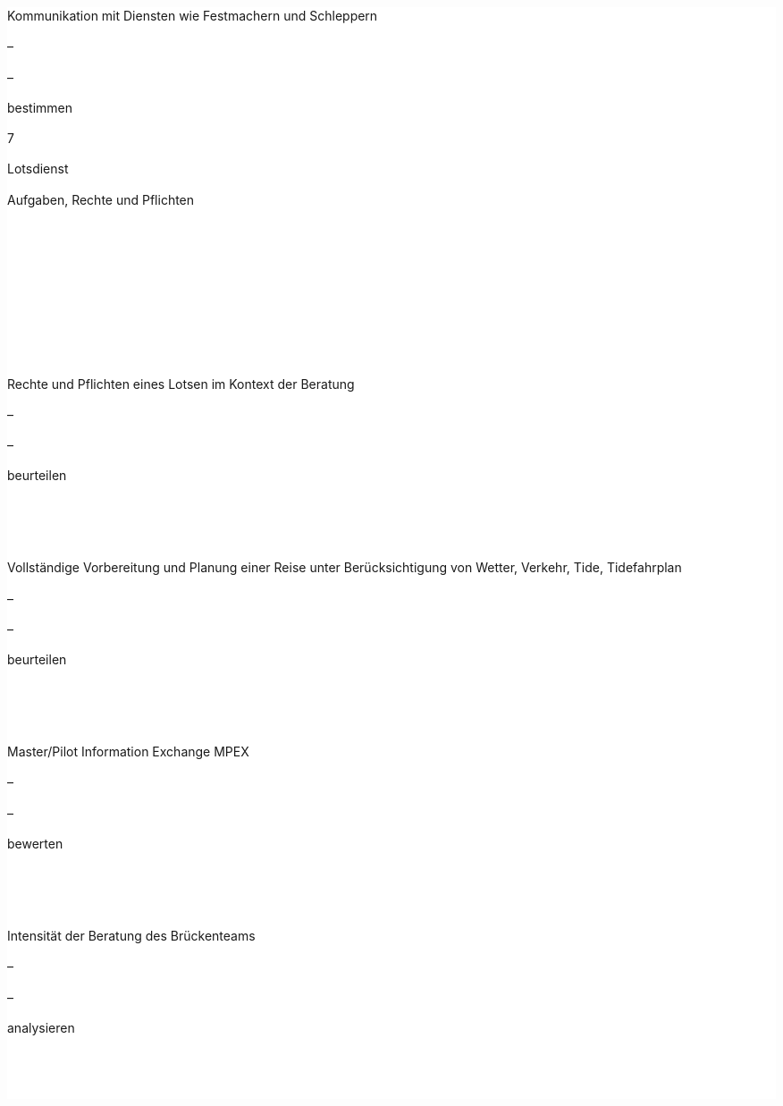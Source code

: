 Kommunikation mit Diensten wie Festmachern und Schleppern

–

–

bestimmen

7

Lotsdienst

Aufgaben, Rechte und Pflichten

 

 

 

 

 

Rechte und Pflichten eines Lotsen im Kontext der Beratung

–

–

beurteilen

 

 

Vollständige Vorbereitung und Planung einer Reise unter Berücksichtigung von Wetter, Verkehr, Tide, Tidefahrplan

–

–

beurteilen

 

 

Master/Pilot Information Exchange MPEX

–

–

bewerten

 

 

Intensität der Beratung des Brückenteams

–

–

analysieren

 

 

